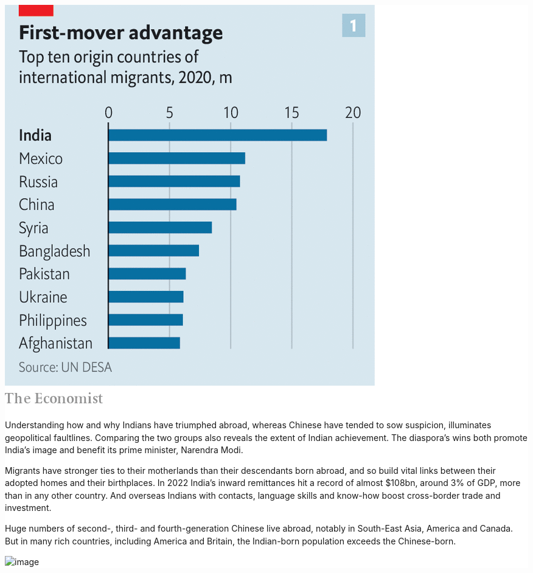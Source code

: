 ![image](images/20230617_IRC494.png) 


Understanding how and why Indians have triumphed abroad, whereas Chinese have tended to sow suspicion, illuminates geopolitical faultlines. Comparing the two groups also reveals the extent of Indian achievement. The diaspora’s wins both promote India’s image and benefit its prime minister, Narendra Modi. 

Migrants have stronger ties to their motherlands than their descendants born abroad, and so build vital links between their adopted homes and their birthplaces. In 2022 India’s inward remittances hit a record of almost $108bn, around 3% of GDP, more than in any other country. And overseas Indians with contacts, language skills and know-how boost cross-border trade and investment.

Huge numbers of second-, third- and fourth-generation Chinese live abroad, notably in South-East Asia, America and Canada. But in many rich countries, including America and Britain, the Indian-born population exceeds the Chinese-born.

![image](images/20230617_IRC495.png) 

